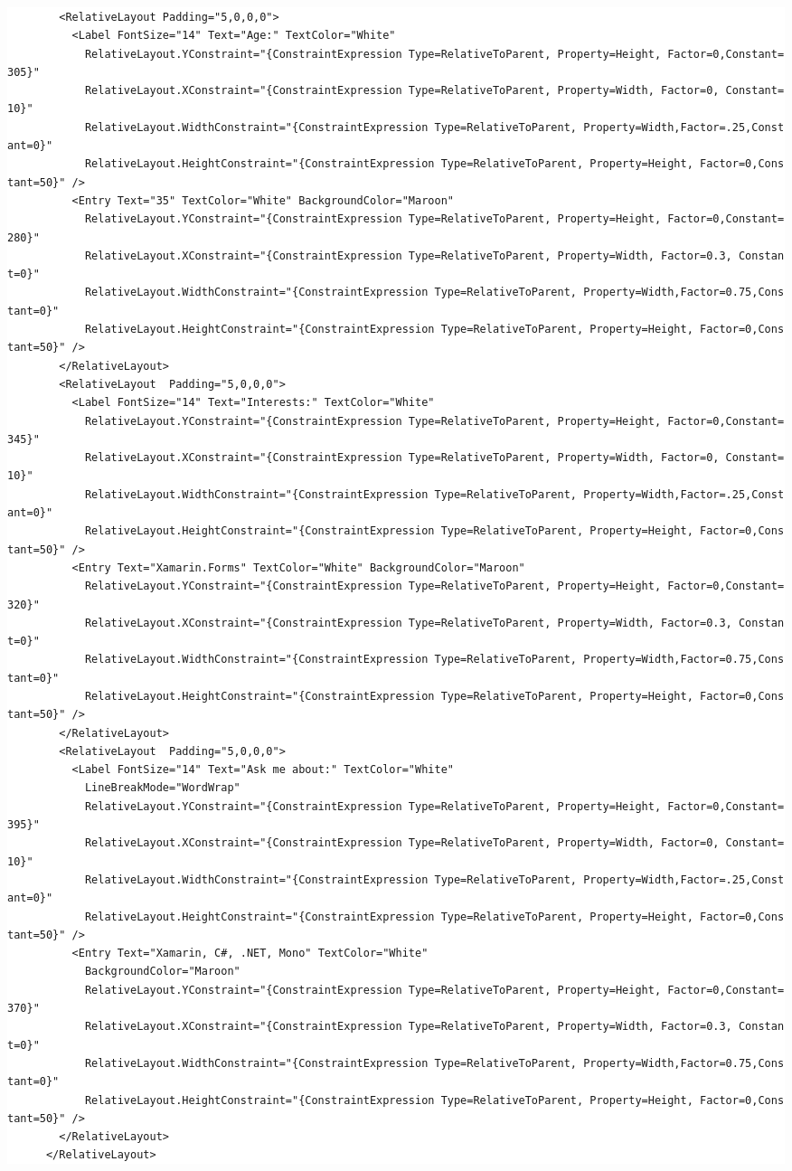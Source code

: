 ```xaml
        <RelativeLayout Padding="5,0,0,0">
          <Label FontSize="14" Text="Age:" TextColor="White"
            RelativeLayout.YConstraint="{ConstraintExpression Type=RelativeToParent, Property=Height, Factor=0,Constant=305}"
            RelativeLayout.XConstraint="{ConstraintExpression Type=RelativeToParent, Property=Width, Factor=0, Constant=10}"
            RelativeLayout.WidthConstraint="{ConstraintExpression Type=RelativeToParent, Property=Width,Factor=.25,Constant=0}"
            RelativeLayout.HeightConstraint="{ConstraintExpression Type=RelativeToParent, Property=Height, Factor=0,Constant=50}" />
          <Entry Text="35" TextColor="White" BackgroundColor="Maroon"
            RelativeLayout.YConstraint="{ConstraintExpression Type=RelativeToParent, Property=Height, Factor=0,Constant=280}"
            RelativeLayout.XConstraint="{ConstraintExpression Type=RelativeToParent, Property=Width, Factor=0.3, Constant=0}"
            RelativeLayout.WidthConstraint="{ConstraintExpression Type=RelativeToParent, Property=Width,Factor=0.75,Constant=0}"
            RelativeLayout.HeightConstraint="{ConstraintExpression Type=RelativeToParent, Property=Height, Factor=0,Constant=50}" />
        </RelativeLayout>
        <RelativeLayout  Padding="5,0,0,0">
          <Label FontSize="14" Text="Interests:" TextColor="White"
            RelativeLayout.YConstraint="{ConstraintExpression Type=RelativeToParent, Property=Height, Factor=0,Constant=345}"
            RelativeLayout.XConstraint="{ConstraintExpression Type=RelativeToParent, Property=Width, Factor=0, Constant=10}"
            RelativeLayout.WidthConstraint="{ConstraintExpression Type=RelativeToParent, Property=Width,Factor=.25,Constant=0}"
            RelativeLayout.HeightConstraint="{ConstraintExpression Type=RelativeToParent, Property=Height, Factor=0,Constant=50}" />
          <Entry Text="Xamarin.Forms" TextColor="White" BackgroundColor="Maroon"
            RelativeLayout.YConstraint="{ConstraintExpression Type=RelativeToParent, Property=Height, Factor=0,Constant=320}"
            RelativeLayout.XConstraint="{ConstraintExpression Type=RelativeToParent, Property=Width, Factor=0.3, Constant=0}"
            RelativeLayout.WidthConstraint="{ConstraintExpression Type=RelativeToParent, Property=Width,Factor=0.75,Constant=0}"
            RelativeLayout.HeightConstraint="{ConstraintExpression Type=RelativeToParent, Property=Height, Factor=0,Constant=50}" />
        </RelativeLayout>
        <RelativeLayout  Padding="5,0,0,0">
          <Label FontSize="14" Text="Ask me about:" TextColor="White"
            LineBreakMode="WordWrap"
            RelativeLayout.YConstraint="{ConstraintExpression Type=RelativeToParent, Property=Height, Factor=0,Constant=395}"
            RelativeLayout.XConstraint="{ConstraintExpression Type=RelativeToParent, Property=Width, Factor=0, Constant=10}"
            RelativeLayout.WidthConstraint="{ConstraintExpression Type=RelativeToParent, Property=Width,Factor=.25,Constant=0}"
            RelativeLayout.HeightConstraint="{ConstraintExpression Type=RelativeToParent, Property=Height, Factor=0,Constant=50}" />
          <Entry Text="Xamarin, C#, .NET, Mono" TextColor="White"
            BackgroundColor="Maroon"
            RelativeLayout.YConstraint="{ConstraintExpression Type=RelativeToParent, Property=Height, Factor=0,Constant=370}"
            RelativeLayout.XConstraint="{ConstraintExpression Type=RelativeToParent, Property=Width, Factor=0.3, Constant=0}"
            RelativeLayout.WidthConstraint="{ConstraintExpression Type=RelativeToParent, Property=Width,Factor=0.75,Constant=0}"
            RelativeLayout.HeightConstraint="{ConstraintExpression Type=RelativeToParent, Property=Height, Factor=0,Constant=50}" />
        </RelativeLayout>
      </RelativeLayout>
```